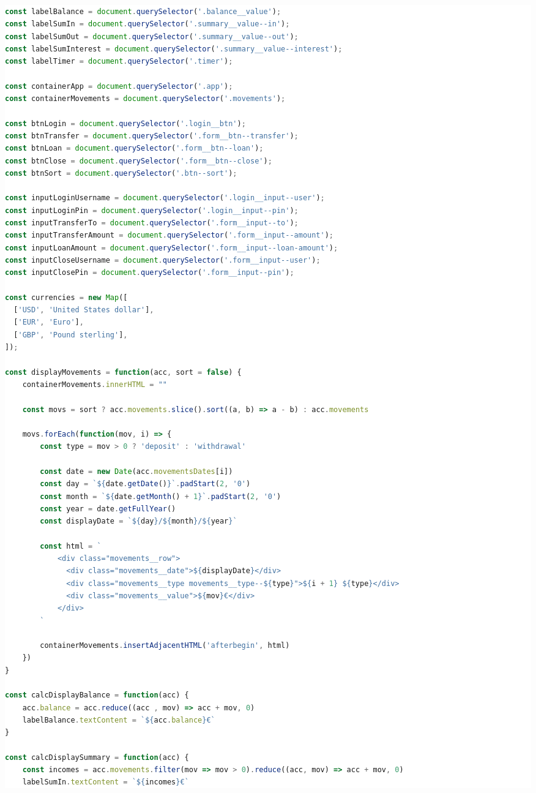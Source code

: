 ```js
const labelBalance = document.querySelector('.balance__value');
const labelSumIn = document.querySelector('.summary__value--in');
const labelSumOut = document.querySelector('.summary__value--out');
const labelSumInterest = document.querySelector('.summary__value--interest');
const labelTimer = document.querySelector('.timer');

const containerApp = document.querySelector('.app');
const containerMovements = document.querySelector('.movements');

const btnLogin = document.querySelector('.login__btn');
const btnTransfer = document.querySelector('.form__btn--transfer');
const btnLoan = document.querySelector('.form__btn--loan');
const btnClose = document.querySelector('.form__btn--close');
const btnSort = document.querySelector('.btn--sort');

const inputLoginUsername = document.querySelector('.login__input--user');
const inputLoginPin = document.querySelector('.login__input--pin');
const inputTransferTo = document.querySelector('.form__input--to');
const inputTransferAmount = document.querySelector('.form__input--amount');
const inputLoanAmount = document.querySelector('.form__input--loan-amount');
const inputCloseUsername = document.querySelector('.form__input--user');
const inputClosePin = document.querySelector('.form__input--pin');

const currencies = new Map([
  ['USD', 'United States dollar'],
  ['EUR', 'Euro'],
  ['GBP', 'Pound sterling'],
]);

const displayMovements = function(acc, sort = false) {
    containerMovements.innerHTML = ""

    const movs = sort ? acc.movements.slice().sort((a, b) => a - b) : acc.movements

    movs.forEach(function(mov, i) => {
        const type = mov > 0 ? 'deposit' : 'withdrawal'

        const date = new Date(acc.movementsDates[i]) 
        const day = `${date.getDate()}`.padStart(2, '0')  
        const month = `${date.getMonth() + 1}`.padStart(2, '0') 
        const year = date.getFullYear()  
        const displayDate = `${day}/${month}/${year}` 

        const html = `
            <div class="movements__row">
              <div class="movements__date">${displayDate}</div>
              <div class="movements__type movements__type--${type}">${i + 1} ${type}</div>
              <div class="movements__value">${mov}€</div>
            </div>
        `

        containerMovements.insertAdjacentHTML('afterbegin', html)
    })
}

const calcDisplayBalance = function(acc) {
    acc.balance = acc.reduce((acc , mov) => acc + mov, 0) 
    labelBalance.textContent = `${acc.balance}€`
}

const calcDisplaySummary = function(acc) {
    const incomes = acc.movements.filter(mov => mov > 0).reduce((acc, mov) => acc + mov, 0)
    labelSumIn.textContent = `${incomes}€`
```